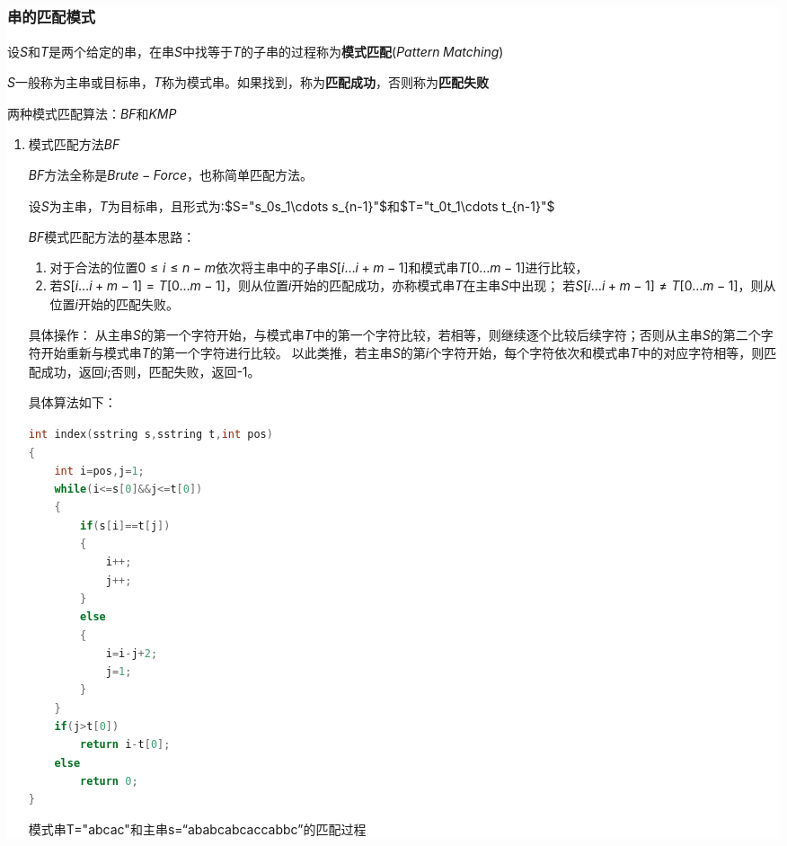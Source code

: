 ### 串的匹配模式

设$S$和$T$是两个给定的串，在串$S$中找等于$T$的子串的过程称为**模式匹配**$(Pattern\;Matching)$

$S$一般称为主串或目标串，$T$称为模式串。如果找到，称为**匹配成功**，否则称为**匹配失败**

两种模式匹配算法：$BF$和$KMP$

1. 模式匹配方法$BF$

    $BF$方法全称是$Brute-Force$，也称简单匹配方法。

    设$S$为主串，$T$为目标串，且形式为:$S="s_0s_1\cdots s_{n-1}"$和$T="t_0t_1\cdots t_{n-1}"$

    $BF$模式匹配方法的基本思路：

    1. 对于合法的位置$0\le i \le n-m$依次将主串中的子串$S[i\dots{i+m-1}]$和模式串$T[0\dots{m-1}]$进行比较，
    2. 若$S[i\dots{i+m-1}]=T[0\dots{m-1}]$，则从位置$i$开始的匹配成功，亦称模式串$T$在主串$S$中出现；
    若$S[i\dots{i+m-1}]\ne T[0\dots{m-1}]$，则从位置$i$开始的匹配失败。

    具体操作：
    从主串$S$的第一个字符开始，与模式串$T$中的第一个字符比较，若相等，则继续逐个比较后续字符；否则从主串$S$的第二个字符开始重新与模式串$T$的第一个字符进行比较。
    以此类推，若主串$S$的第$i$个字符开始，每个字符依次和模式串$T$中的对应字符相等，则匹配成功，返回$i$;否则，匹配失败，返回-1。

    具体算法如下：

    ```C++
    int index(sstring s,sstring t,int pos)
    {
        int i=pos,j=1;
        while(i<=s[0]&&j<=t[0])
        {
            if(s[i]==t[j])
            {
                i++;
                j++;
            }
            else
            {
                i=i-j+2;
                j=1;
            }
        }
        if(j>t[0])
            return i-t[0];
        else
            return 0;
    }
    ```

    模式串T="abcac"和主串s=“ababcabcaccabbc”的匹配过程